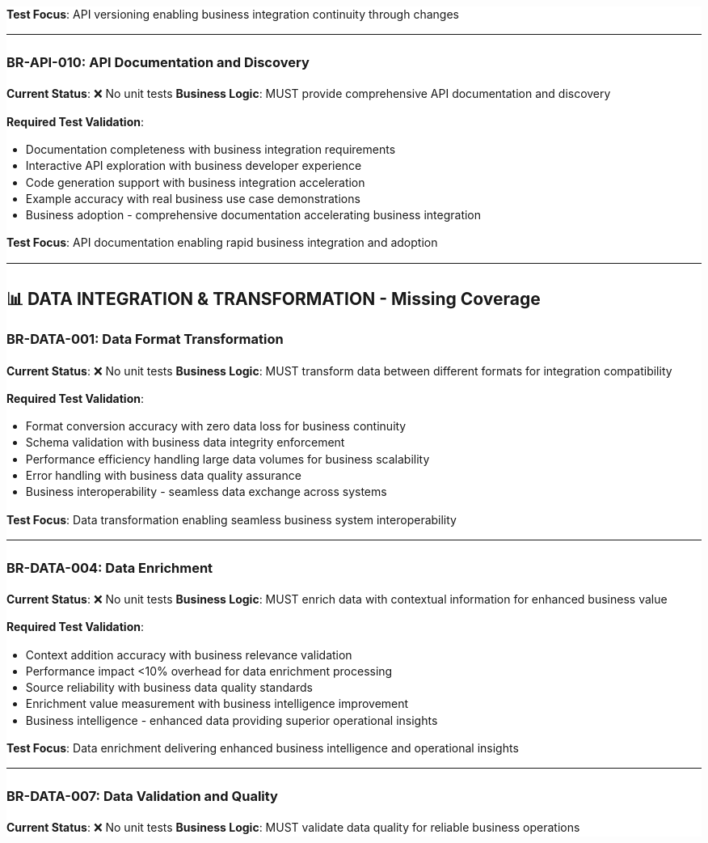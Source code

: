 **Test Focus**: API versioning enabling business integration continuity through changes

---

### **BR-API-010: API Documentation and Discovery**
**Current Status**: ❌ No unit tests
**Business Logic**: MUST provide comprehensive API documentation and discovery

**Required Test Validation**:
- Documentation completeness with business integration requirements
- Interactive API exploration with business developer experience
- Code generation support with business integration acceleration
- Example accuracy with real business use case demonstrations
- Business adoption - comprehensive documentation accelerating business integration

**Test Focus**: API documentation enabling rapid business integration and adoption

---

## 📊 **DATA INTEGRATION & TRANSFORMATION - Missing Coverage**

### **BR-DATA-001: Data Format Transformation**
**Current Status**: ❌ No unit tests
**Business Logic**: MUST transform data between different formats for integration compatibility

**Required Test Validation**:
- Format conversion accuracy with zero data loss for business continuity
- Schema validation with business data integrity enforcement
- Performance efficiency handling large data volumes for business scalability
- Error handling with business data quality assurance
- Business interoperability - seamless data exchange across systems

**Test Focus**: Data transformation enabling seamless business system interoperability

---

### **BR-DATA-004: Data Enrichment**
**Current Status**: ❌ No unit tests
**Business Logic**: MUST enrich data with contextual information for enhanced business value

**Required Test Validation**:
- Context addition accuracy with business relevance validation
- Performance impact <10% overhead for data enrichment processing
- Source reliability with business data quality standards
- Enrichment value measurement with business intelligence improvement
- Business intelligence - enhanced data providing superior operational insights

**Test Focus**: Data enrichment delivering enhanced business intelligence and operational insights

---

### **BR-DATA-007: Data Validation and Quality**
**Current Status**: ❌ No unit tests
**Business Logic**: MUST validate data quality for reliable business operations

